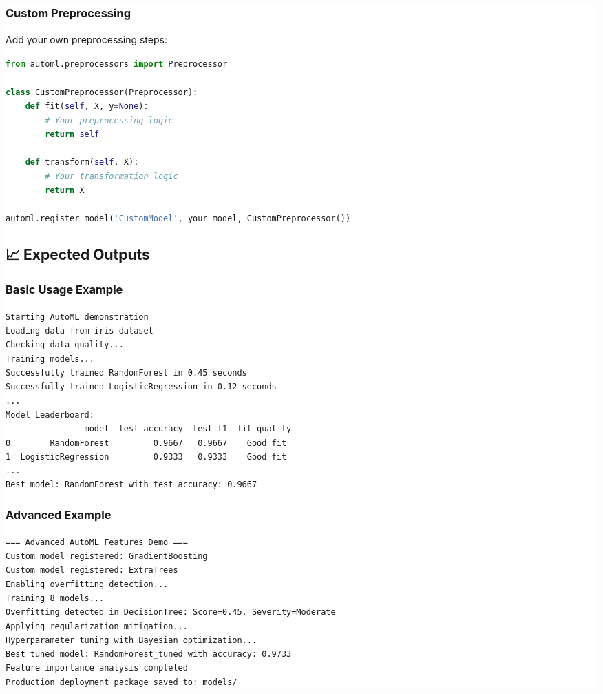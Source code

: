 ### **Custom Preprocessing**
Add your own preprocessing steps:
```python
from automl.preprocessors import Preprocessor

class CustomPreprocessor(Preprocessor):
    def fit(self, X, y=None):
        # Your preprocessing logic
        return self
    
    def transform(self, X):
        # Your transformation logic
        return X

automl.register_model('CustomModel', your_model, CustomPreprocessor())
```

## 📈 **Expected Outputs**

### **Basic Usage Example**
```
Starting AutoML demonstration
Loading data from iris dataset
Checking data quality...
Training models...
Successfully trained RandomForest in 0.45 seconds
Successfully trained LogisticRegression in 0.12 seconds
...
Model Leaderboard:
                model  test_accuracy  test_f1  fit_quality
0        RandomForest         0.9667   0.9667    Good fit
1  LogisticRegression         0.9333   0.9333    Good fit
...
Best model: RandomForest with test_accuracy: 0.9667
```

### **Advanced Example**
```
=== Advanced AutoML Features Demo ===
Custom model registered: GradientBoosting
Custom model registered: ExtraTrees
Enabling overfitting detection...
Training 8 models...
Overfitting detected in DecisionTree: Score=0.45, Severity=Moderate
Applying regularization mitigation...
Hyperparameter tuning with Bayesian optimization...
Best tuned model: RandomForest_tuned with accuracy: 0.9733
Feature importance analysis completed
Production deployment package saved to: models/
```
